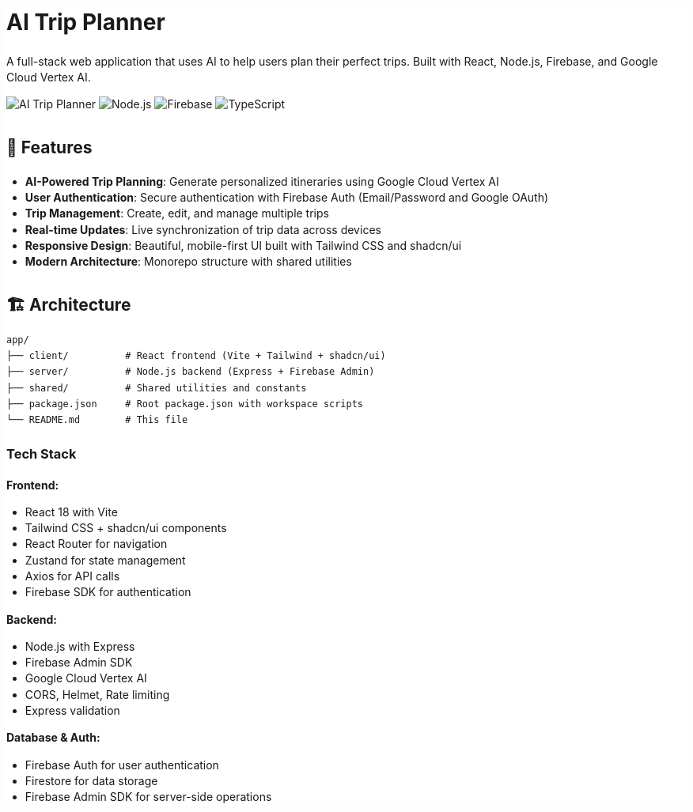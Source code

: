 # AI Trip Planner

A full-stack web application that uses AI to help users plan their perfect trips. Built with React, Node.js, Firebase, and Google Cloud Vertex AI.

![AI Trip Planner](https://img.shields.io/badge/React-18.2.0-blue)
![Node.js](https://img.shields.io/badge/Node.js-18+-green)
![Firebase](https://img.shields.io/badge/Firebase-10.7.1-orange)
![TypeScript](https://img.shields.io/badge/Vertex%20AI-Google%20Cloud-yellow)

## 🚀 Features

- **AI-Powered Trip Planning**: Generate personalized itineraries using Google Cloud Vertex AI
- **User Authentication**: Secure authentication with Firebase Auth (Email/Password and Google OAuth)
- **Trip Management**: Create, edit, and manage multiple trips
- **Real-time Updates**: Live synchronization of trip data across devices
- **Responsive Design**: Beautiful, mobile-first UI built with Tailwind CSS and shadcn/ui
- **Modern Architecture**: Monorepo structure with shared utilities

## 🏗️ Architecture

```
app/
├── client/          # React frontend (Vite + Tailwind + shadcn/ui)
├── server/          # Node.js backend (Express + Firebase Admin)
├── shared/          # Shared utilities and constants
├── package.json     # Root package.json with workspace scripts
└── README.md        # This file
```

### Tech Stack

**Frontend:**
- React 18 with Vite
- Tailwind CSS + shadcn/ui components
- React Router for navigation
- Zustand for state management
- Axios for API calls
- Firebase SDK for authentication

**Backend:**
- Node.js with Express
- Firebase Admin SDK
- Google Cloud Vertex AI
- CORS, Helmet, Rate limiting
- Express validation

**Database & Auth:**
- Firebase Auth for user authentication
- Firestore for data storage
- Firebase Admin SDK for server-side operations
